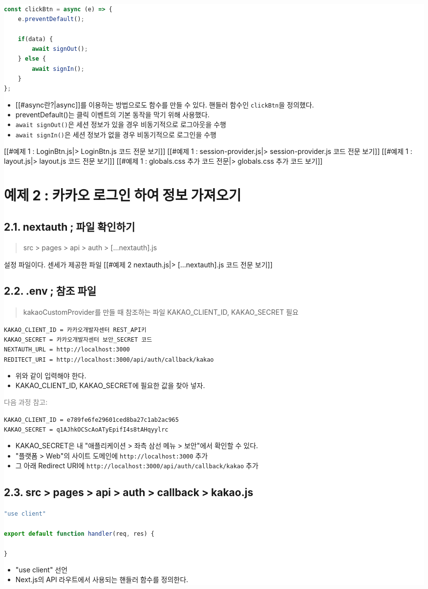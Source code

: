```js
const clickBtn = async (e) => {
	e.preventDefault();
	
	if(data) {
		await signOut();
	} else {
		await signIn();
	}
};
```
- [[#async란?|async]]를 이용하는 방법으로도 함수를 만들 수 있다. 핸들러 함수인 `clickBtn`을 정의했다.
- preventDefault()는 클릭 이벤트의 기본 동작을 막기 위해 사용했다.
- `await signOut()`은 세션 정보가 있을 경우 비동기적으로 로그아웃을 수행
- `await signIn()`은 세션 정보가 없을 경우 비동기적으로 로그인을 수행

[[#예제 1 : LoginBtn.js|> LoginBtn.js 코드 전문 보기]]
[[#예제 1 : session-provider.js|> session-provider.js 코드 전문 보기]]
[[#예제 1 : layout.js|> layout.js 코드 전문 보기]]
[[#예제 1 : globals.css 추가 코드 전문|> globals.css 추가 코드 보기]]
# 예제 2 : 카카오 로그인 하여 정보 가져오기
## 2.1. nextauth ; 파일 확인하기
> src > pages > api > auth > [...nextauth].js

설정 파일이다.
센세가 제공한 파일
[[#예제 2 nextauth.js|> [...nextauth].js 코드 전문 보기]]
## 2.2. .env ; 참조 파일
> kakaoCustomProvider를 만들 때 참조하는 파일
> KAKAO_CLIENT_ID, KAKAO_SECRET 필요

```
KAKAO_CLIENT_ID = 카카오개발자센터 REST_API키
KAKAO_SECRET = 카카오개발자센터 보안_SECRET 코드
NEXTAUTH_URL = http://localhost:3000
REDITECT_URI = http://localhost:3000/api/auth/callback/kakao
```
- 위와 같이 입력해야 한다.
- KAKAO_CLIENT_ID, KAKAO_SECRET에 필요한 값을 찾아 넣자.

<font color="#7f7f7f">다음 과정 참고:</font>
```
KAKAO_CLIENT_ID = e789fe6fe29601ced8ba27c1ab2ac965
KAKAO_SECRET = q1AJhkOCScAoATyEpifI4s8tAHqyylrc
```
- KAKAO_SECRET은 내 "애플리케이션 > 좌측 삼선 메뉴 > 보안"에서 확인할 수 있다.
- "플랫폼 > Web"의 사이트 도메인에 `http://localhost:3000` 추가
- 그 아래 Redirect URI에 `http://localhost:3000/api/auth/callback/kakao` 추가
## 2.3. src > pages > api > auth > callback > kakao.js
```js
"use client"

export default function handler(req, res) {
    
}
```
- "use client" 선언
- Next.js의 API 라우트에서 사용되는 핸들러 함수를 정의한다.
